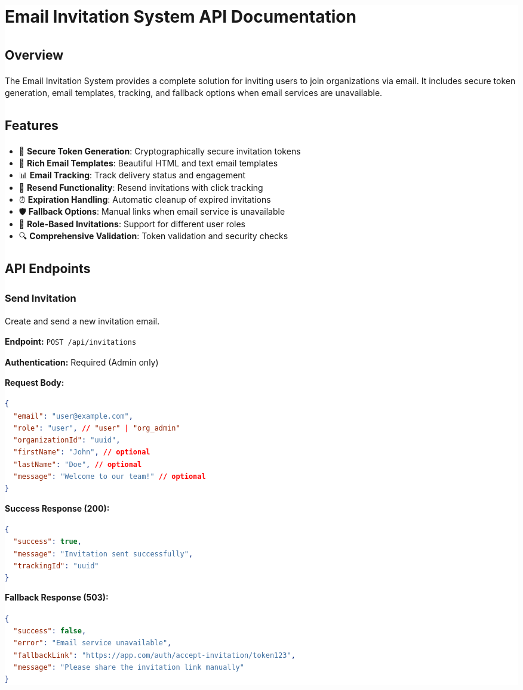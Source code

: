 # Email Invitation System API Documentation

## Overview

The Email Invitation System provides a complete solution for inviting users to join organizations via email. It includes secure token generation, email templates, tracking, and fallback options when email services are unavailable.

## Features

- 🔐 **Secure Token Generation**: Cryptographically secure invitation tokens
- 📧 **Rich Email Templates**: Beautiful HTML and text email templates
- 📊 **Email Tracking**: Track delivery status and engagement
- 🔄 **Resend Functionality**: Resend invitations with click tracking
- ⏰ **Expiration Handling**: Automatic cleanup of expired invitations
- 🛡️ **Fallback Options**: Manual links when email service is unavailable
- 🎨 **Role-Based Invitations**: Support for different user roles
- 🔍 **Comprehensive Validation**: Token validation and security checks

## API Endpoints

### Send Invitation

Create and send a new invitation email.

**Endpoint:** `POST /api/invitations`

**Authentication:** Required (Admin only)

**Request Body:**
```json
{
  "email": "user@example.com",
  "role": "user", // "user" | "org_admin"
  "organizationId": "uuid",
  "firstName": "John", // optional
  "lastName": "Doe", // optional
  "message": "Welcome to our team!" // optional
}
```

**Success Response (200):**
```json
{
  "success": true,
  "message": "Invitation sent successfully",
  "trackingId": "uuid"
}
```

**Fallback Response (503):**
```json
{
  "success": false,
  "error": "Email service unavailable",
  "fallbackLink": "https://app.com/auth/accept-invitation/token123",
  "message": "Please share the invitation link manually"
}
```
